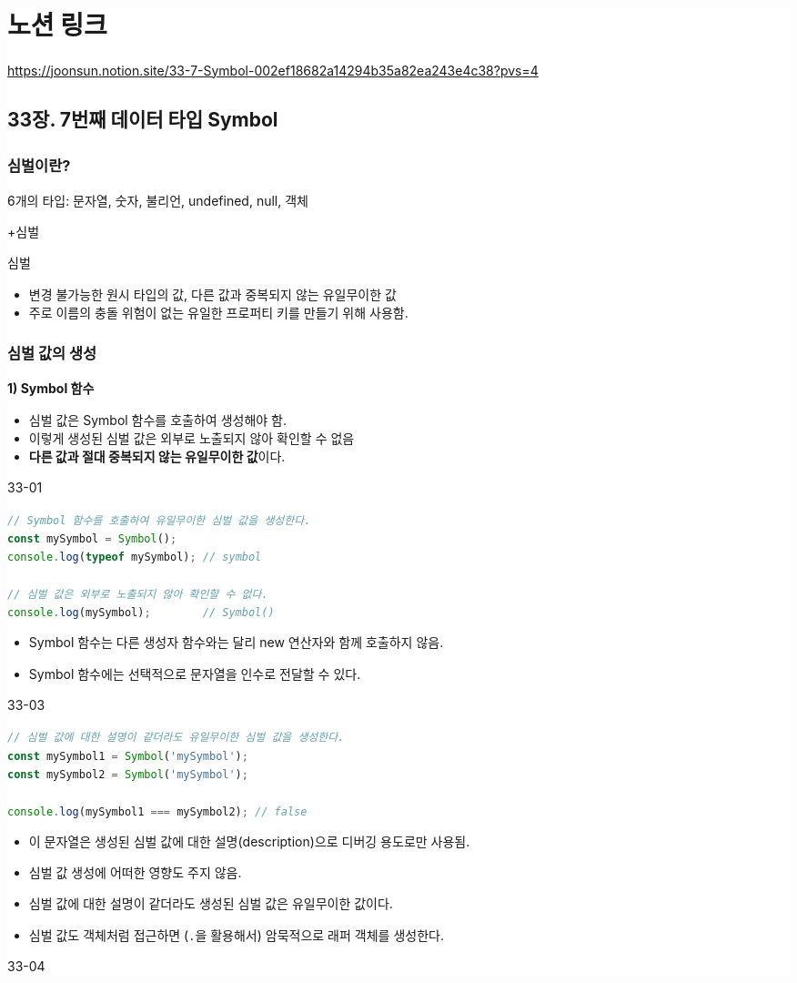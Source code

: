 # 노션 링크
https://joonsun.notion.site/33-7-Symbol-002ef18682a14294b35a82ea243e4c38?pvs=4

## 33장. 7번째 데이터 타입 Symbol

### 심벌이란?

6개의 타입: 문자열, 숫자, 불리언, undefined, null, 객체

+심벌

심벌

- 변경 불가능한 원시 타입의 값, 다른 값과 중복되지 않는 유일무이한 값
- 주로 이름의 충돌 위험이 없는 유일한 프로퍼티 키를 만들기 위해 사용함.

### 심벌 값의 생성

**1) Symbol 함수**

- 심벌 값은 Symbol 함수를 호출하여 생성해야 함.
- 이렇게 생성된 심벌 값은 외부로 노출되지 않아 확인할 수 없음
- **다른 값과 절대 중복되지 않는 유일무이한 값**이다.

33-01

```jsx
// Symbol 함수를 호출하여 유일무이한 심벌 값을 생성한다.
const mySymbol = Symbol();
console.log(typeof mySymbol); // symbol

// 심벌 값은 외부로 노출되지 않아 확인할 수 없다.
console.log(mySymbol);        // Symbol()
```

- Symbol 함수는 다른 생성자 함수와는 달리 new 연산자와 함께 호출하지 않음.

- Symbol 함수에는 선택적으로 문자열을 인수로 전달할 수 있다.

33-03

```jsx
// 심벌 값에 대한 설명이 같더라도 유일무이한 심벌 값을 생성한다.
const mySymbol1 = Symbol('mySymbol');
const mySymbol2 = Symbol('mySymbol');

console.log(mySymbol1 === mySymbol2); // false
```

- 이 문자열은 생성된 심벌 값에 대한 설명(description)으로 디버깅 용도로만 사용됨.
- 심벌 값 생성에 어떠한 영향도 주지 않음.
- 심벌 값에 대한 설명이 같더라도 생성된 심벌 값은 유일무이한 값이다.

- 심벌 값도 객체처럼 접근하면 (`.`을 활용해서) 암묵적으로 래퍼 객체를 생성한다.

33-04
